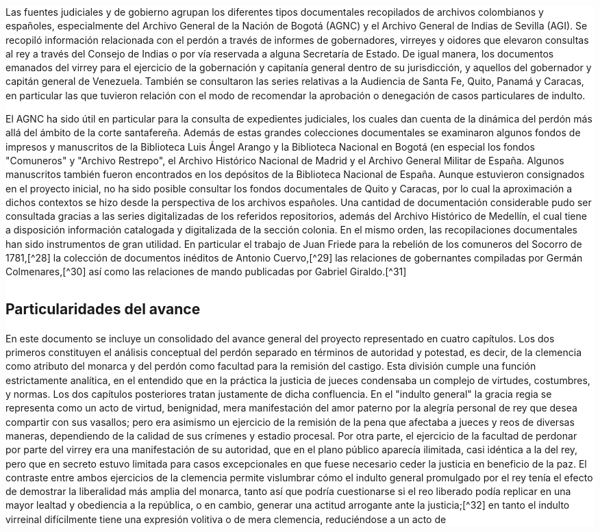 Las fuentes judiciales y de gobierno agrupan los diferentes tipos
documentales recopilados de archivos colombianos y españoles,
especialmente del Archivo General de la Nación de Bogotá (AGNC) y el
Archivo General de Indias de Sevilla (AGI). Se recopiló información
relacionada con el perdón a través de informes de gobernadores, virreyes
y oidores que elevaron consultas al rey a través del Consejo de Indias o
por vía reservada a alguna Secretaría de Estado. De igual manera, los
documentos emanados del virrey para el ejercicio de la gobernación y
capitanía general dentro de su jurisdicción, y aquellos del gobernador y
capitán general de Venezuela. También se consultaron las series
relativas a la Audiencia de Santa Fe, Quito, Panamá y Caracas, en
particular las que tuvieron relación con el modo de recomendar la
aprobación o denegación de casos particulares de indulto.

El AGNC ha sido útil en particular para la consulta de expedientes
judiciales, los cuales dan cuenta de la dinámica del perdón más allá del
ámbito de la corte santafereña. Además de estas grandes colecciones
documentales se examinaron algunos fondos de impresos y manuscritos de
la Biblioteca Luis Ángel Arango y la Biblioteca Nacional en Bogotá (en
especial los fondos "Comuneros" y "Archivo Restrepo", el Archivo
Histórico Nacional de Madrid y el Archivo General Militar de España.
Algunos manuscritos también fueron encontrados en los depósitos de la
Biblioteca Nacional de España. Aunque estuvieron consignados en el
proyecto inicial, no ha sido posible consultar los fondos documentales
de Quito y Caracas, por lo cual la aproximación a dichos contextos se
hizo desde la perspectiva de los archivos españoles. Una cantidad de
documentación considerable pudo ser consultada gracias a las series
digitalizadas de los referidos repositorios, además del Archivo
Histórico de Medellín, el cual tiene a disposición información
catalogada y digitalizada de la sección colonia. En el mismo orden, las
recopilaciones documentales han sido instrumentos de gran utilidad. En
particular el trabajo de Juan Friede para la rebelión de los comuneros
del Socorro de 1781,[^28] la colección de documentos inéditos de Antonio
Cuervo,[^29] las relaciones de gobernantes compiladas por Germán
Colmenares,[^30] así como las relaciones de mando publicadas por Gabriel
Giraldo.[^31]

Particularidades del avance
---------------------------

En este documento se incluye un consolidado del avance general del
proyecto representado en cuatro capítulos. Los dos primeros constituyen
el análisis conceptual del perdón separado en términos de autoridad y
potestad, es decir, de la clemencia como atributo del monarca y del
perdón como facultad para la remisión del castigo. Esta división cumple
una función estrictamente analítica, en el entendido que en la práctica
la justicia de jueces condensaba un complejo de virtudes, costumbres, y
normas. Los dos capítulos posteriores tratan justamente de dicha
confluencia. En el "indulto general" la gracia regia se representa como
un acto de virtud, benignidad, mera manifestación del amor paterno por
la alegría personal de rey que desea compartir con sus vasallos; pero
era asimismo un ejercicio de la remisión de la pena que afectaba a
jueces y reos de diversas maneras, dependiendo de la calidad de sus
crímenes y estadio procesal. Por otra parte, el ejercicio de la facultad
de perdonar por parte del virrey era una manifestación de su autoridad,
que en el plano público aparecía ilimitada, casi idéntica a la del rey,
pero que en secreto estuvo limitada para casos excepcionales en que
fuese necesario ceder la justicia en beneficio de la paz. El contraste
entre ambos ejercicios de la clemencia permite vislumbrar cómo el
indulto general promulgado por el rey tenía el efecto de demostrar la
liberalidad más amplia del monarca, tanto así que podría cuestionarse si
el reo liberado podía replicar en una mayor lealtad y obediencia a la
república, o en cambio, generar una actitud arrogante ante la
justicia;[^32] en tanto el indulto virreinal difícilmente tiene una
expresión volitiva o de mera clemencia, reduciéndose a un acto de